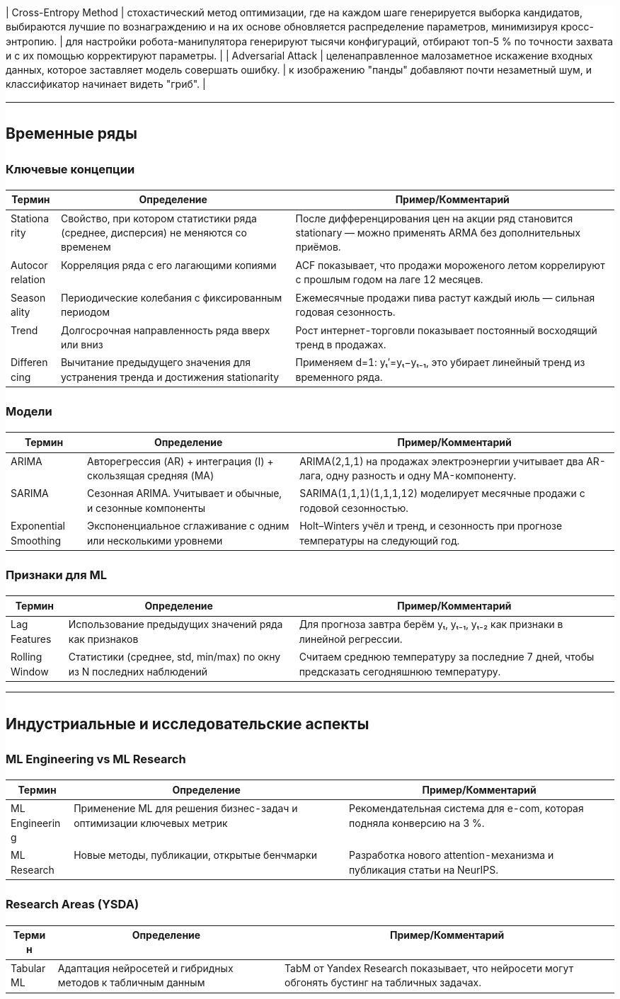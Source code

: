 | Cross-Entropy Method | стохастический метод оптимизации, где на каждом шаге генерируется выборка кандидатов, выбираются лучшие по вознаграждению и на их основе обновляется распределение параметров, минимизируя кросс-энтропию.   | для настройки робота-манипулятора генерируют тысячи конфигураций, отбирают топ-5 % по точности захвата и с их помощью корректируют параметры.      |
| Adversarial Attack   | целенаправленное малозаметное искажение входных данных, которое заставляет модель совершать ошибку.                   | к изображению "панды" добавляют почти незаметный шум, и классификатор начинает видеть "гриб".  |

---

## Временные ряды

### Ключевые концепции
| Термин              | Определение                                                                              | Пример/Комментарий                                                                                          |
|---------------------|------------------------------------------------------------------------------------------|-------------------------------------------------------------------------------------------------------------|
| Stationarity       | Свойство, при котором статистики ряда (среднее, дисперсия) не меняются со временем         | После дифференцирования цен на акции ряд становится stationary — можно применять ARMA без дополнительных приёмов. |
| Autocorrelation     | Корреляция ряда с его лагающими копиями                                                  | ACF показывает, что продажи мороженого летом коррелируют с прошлым годом на лаге 12 месяцев.                  |
| Seasonality        | Периодические колебания с фиксированным периодом                                         | Ежемесячные продажи пива растут каждый июль — сильная годовая сезонность.                                     |
| Trend              | Долгосрочная направленность ряда вверх или вниз                                          | Рост интернет-торговли показывает постоянный восходящий тренд в продажах.                                     |
| Differencing       | Вычитание предыдущего значения для устранения тренда и достижения stationarity           | Применяем d=1: yₜ′=yₜ−yₜ₋₁, это убирает линейный тренд из временного ряда.                                  |

### Модели
| Термин                 | Определение                                                                           | Пример/Комментарий                                                                                          |
|------------------------|---------------------------------------------------------------------------------------|-------------------------------------------------------------------------------------------------------------|
| ARIMA                  | Авторегрессия (AR) + интеграция (I) + скользящая средняя (MA)                         | ARIMA(2,1,1) на продажах электроэнергии учитывает два AR-лага, одну разность и одну MA-компоненту.        |
| SARIMA                 | Сезонная ARIMA. Учитывает и обычные, и сезонные компоненты                             | SARIMA(1,1,1)(1,1,1,12) моделирует месячные продажи с годовой сезонностью.                                 |
| Exponential Smoothing  | Экспоненциальное сглаживание с одним или несколькими уровнеми         | Holt–Winters учёл и тренд, и сезонность при прогнозе температуры на следующий год.                         |

### Признаки для ML
| Термин           | Определение                                                                            | Пример/Комментарий                                                                                          |
|------------------|----------------------------------------------------------------------------------------|-------------------------------------------------------------------------------------------------------------|
| Lag Features     | Использование предыдущих значений ряда как признаков                                   | Для прогноза завтра берём yₜ, yₜ₋₁, yₜ₋₂ как признаки в линейной регрессии.                                 |
| Rolling Window   | Статистики (среднее, std, min/max) по окну из N последних наблюдений                   | Считаем среднюю температуру за последние 7 дней, чтобы предсказать сегодняшнюю температуру.                  |

---

## Индустриальные и исследовательские аспекты

### ML Engineering vs ML Research
| Термин           | Определение                                                                            | Пример/Комментарий                                                                                          |
|------------------|----------------------------------------------------------------------------------------|-------------------------------------------------------------------------------------------------------------|
| ML Engineering   | Применение ML для решения бизнес-задач и оптимизации ключевых метрик            | Рекомендательная система для e-com, которая подняла конверсию на 3 %.                                    |
| ML Research      | Новые методы, публикации, открытые бенчмарки                      | Разработка нового attention-механизма и публикация статьи на NeurIPS.                                       |

### Research Areas (YSDA)
| Термин           | Определение                                                                            | Пример/Комментарий                                                                                          |
|------------------|----------------------------------------------------------------------------------------|-------------------------------------------------------------------------------------------------------------|
| Tabular ML       | Адаптация нейросетей и гибридных методов к табличным данным                            | TabM от Yandex Research показывает, что нейросети могут обгонять бустинг на табличных задачах.             |